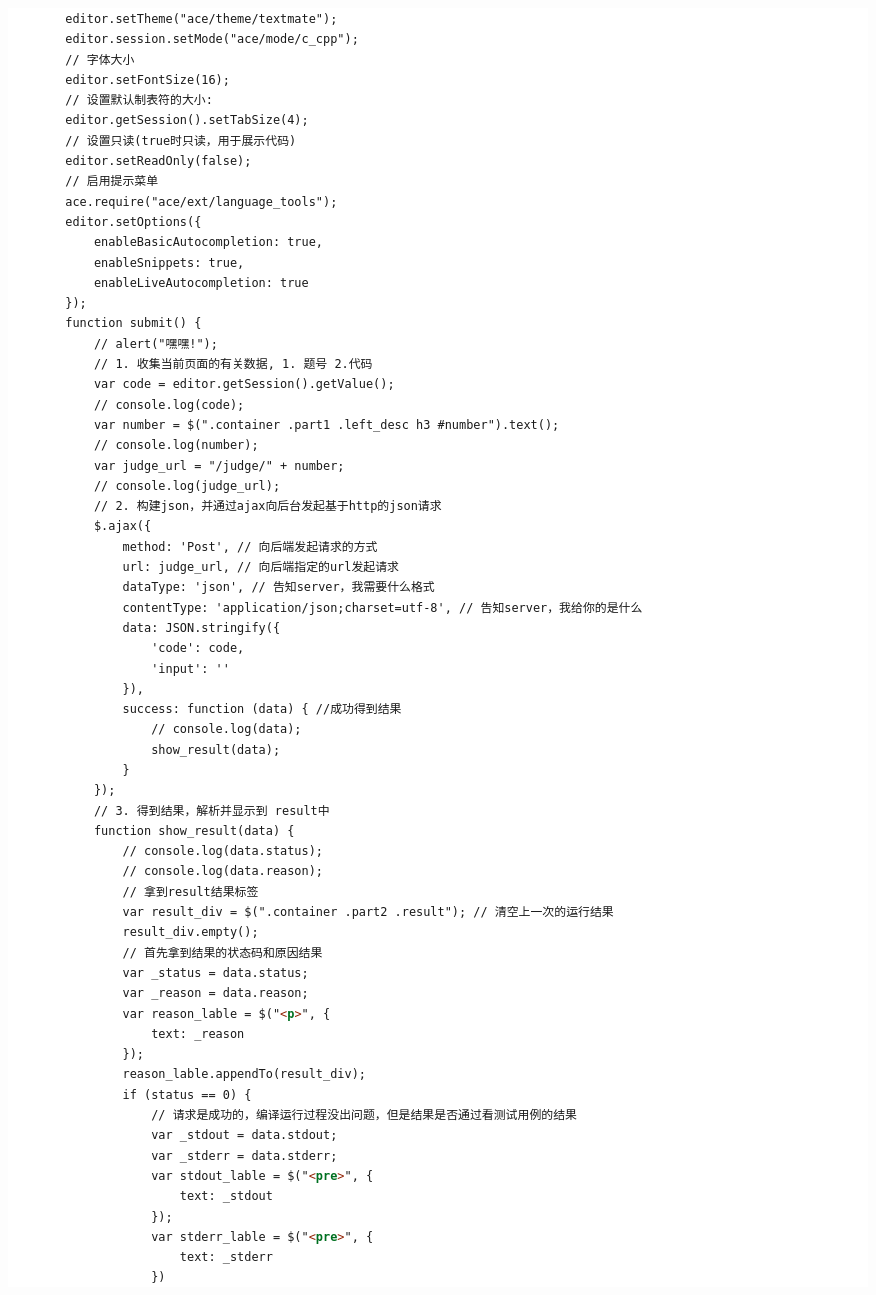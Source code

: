```html
        editor.setTheme("ace/theme/textmate");
        editor.session.setMode("ace/mode/c_cpp");
        // 字体大小
        editor.setFontSize(16);
        // 设置默认制表符的大小: 
        editor.getSession().setTabSize(4);
        // 设置只读(true时只读，用于展示代码) 
        editor.setReadOnly(false);
        // 启用提示菜单 
        ace.require("ace/ext/language_tools");
        editor.setOptions({
            enableBasicAutocompletion: true,
            enableSnippets: true,
            enableLiveAutocompletion: true
        });
        function submit() {
            // alert("嘿嘿!");
            // 1. 收集当前页面的有关数据, 1. 题号 2.代码
            var code = editor.getSession().getValue();
            // console.log(code);
            var number = $(".container .part1 .left_desc h3 #number").text();
            // console.log(number);
            var judge_url = "/judge/" + number;
            // console.log(judge_url);
            // 2. 构建json，并通过ajax向后台发起基于http的json请求
            $.ajax({
                method: 'Post', // 向后端发起请求的方式
                url: judge_url, // 向后端指定的url发起请求
                dataType: 'json', // 告知server，我需要什么格式
                contentType: 'application/json;charset=utf-8', // 告知server，我给你的是什么
                data: JSON.stringify({
                    'code': code,
                    'input': ''
                }),
                success: function (data) { //成功得到结果
                    // console.log(data);
                    show_result(data);
                }
            });
            // 3. 得到结果，解析并显示到 result中 
            function show_result(data) {
                // console.log(data.status);
                // console.log(data.reason);
                // 拿到result结果标签
                var result_div = $(".container .part2 .result"); // 清空上一次的运行结果
                result_div.empty();
                // 首先拿到结果的状态码和原因结果 
                var _status = data.status; 
                var _reason = data.reason;
                var reason_lable = $("<p>", {
                    text: _reason
                });
                reason_lable.appendTo(result_div);
                if (status == 0) {
                    // 请求是成功的，编译运行过程没出问题，但是结果是否通过看测试用例的结果 
                    var _stdout = data.stdout;
                    var _stderr = data.stderr;
                    var stdout_lable = $("<pre>", {
                        text: _stdout
                    });
                    var stderr_lable = $("<pre>", {
                        text: _stderr
                    })
```
